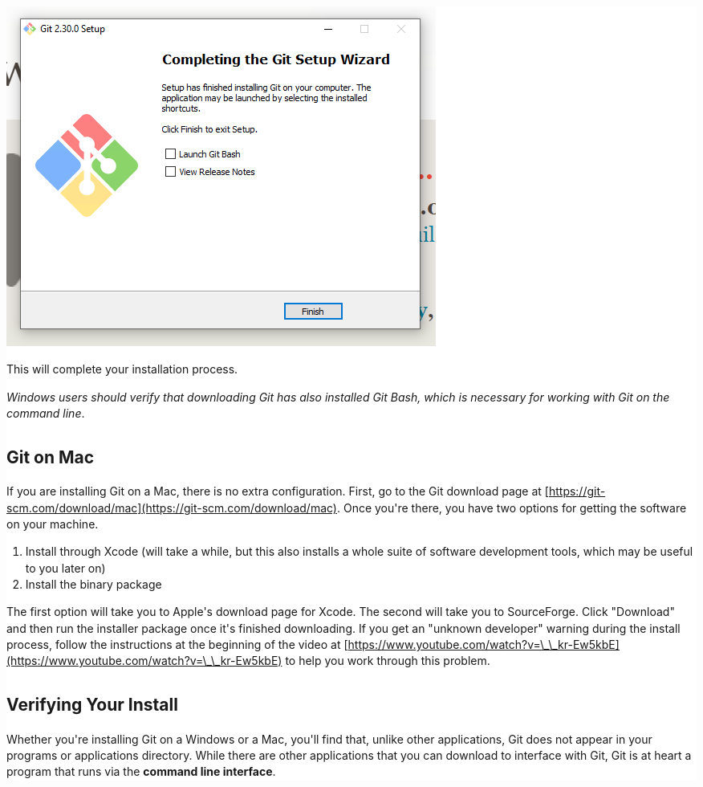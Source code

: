 ![Unchecking the two boxes of the installation message](/img/win_git_install_23_deslect_and_finish.png)

This will complete your installation process.

*Windows users should verify that downloading Git has also installed Git Bash,
which is necessary for working with Git on the command line*.

## Git on Mac

If you are installing Git on a Mac, there is no extra configuration. First, go
to the Git download page at
[https://git-scm.com/download/mac](https://git-scm.com/download/mac).  Once
you're there, you have two options for getting the software on your machine.

1. Install through Xcode (will take a while, but this also installs a whole
   suite of software development tools, which may be useful to you later on)
2. Install the binary package

The first option will take you to Apple's download page for Xcode. The second
will take you to SourceForge. Click "Download" and then run the installer
package once it's finished downloading. If you get an "unknown developer"
warning during the install process, follow the instructions at the beginning of
the video at
[https://www.youtube.com/watch?v=\_\_kr-Ew5kbE](https://www.youtube.com/watch?v=\_\_kr-Ew5kbE)
to help you work through this problem.

## Verifying Your Install

Whether you're installing Git on a Windows or a Mac, you'll find that, unlike
other applications, Git does not appear in your programs or applications
directory. While there are other applications that you can download to
interface with Git, Git is at heart a program that runs via the **command line
interface**.
